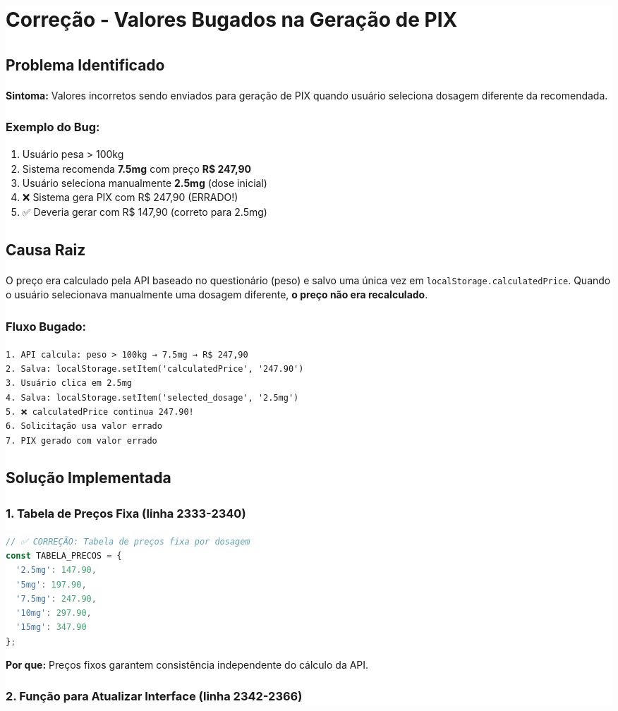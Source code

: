 # Correção - Valores Bugados na Geração de PIX

## Problema Identificado

**Sintoma:** Valores incorretos sendo enviados para geração de PIX quando usuário seleciona dosagem diferente da recomendada.

### Exemplo do Bug:
1. Usuário pesa > 100kg
2. Sistema recomenda **7.5mg** com preço **R$ 247,90**
3. Usuário seleciona manualmente **2.5mg** (dose inicial)
4. ❌ Sistema gera PIX com R$ 247,90 (ERRADO!)
5. ✅ Deveria gerar com R$ 147,90 (correto para 2.5mg)

## Causa Raiz

O preço era calculado pela API baseado no questionário (peso) e salvo uma única vez em `localStorage.calculatedPrice`. Quando o usuário selecionava manualmente uma dosagem diferente, **o preço não era recalculado**.

### Fluxo Bugado:
```
1. API calcula: peso > 100kg → 7.5mg → R$ 247,90
2. Salva: localStorage.setItem('calculatedPrice', '247.90')
3. Usuário clica em 2.5mg
4. Salva: localStorage.setItem('selected_dosage', '2.5mg')
5. ❌ calculatedPrice continua 247.90!
6. Solicitação usa valor errado
7. PIX gerado com valor errado
```

## Solução Implementada

### 1. Tabela de Preços Fixa (linha 2333-2340)

```javascript
// ✅ CORREÇÃO: Tabela de preços fixa por dosagem
const TABELA_PRECOS = {
  '2.5mg': 147.90,
  '5mg': 197.90,
  '7.5mg': 247.90,
  '10mg': 297.90,
  '15mg': 347.90
};
```

**Por que:** Preços fixos garantem consistência independente do cálculo da API.

### 2. Função para Atualizar Interface (linha 2342-2366)

